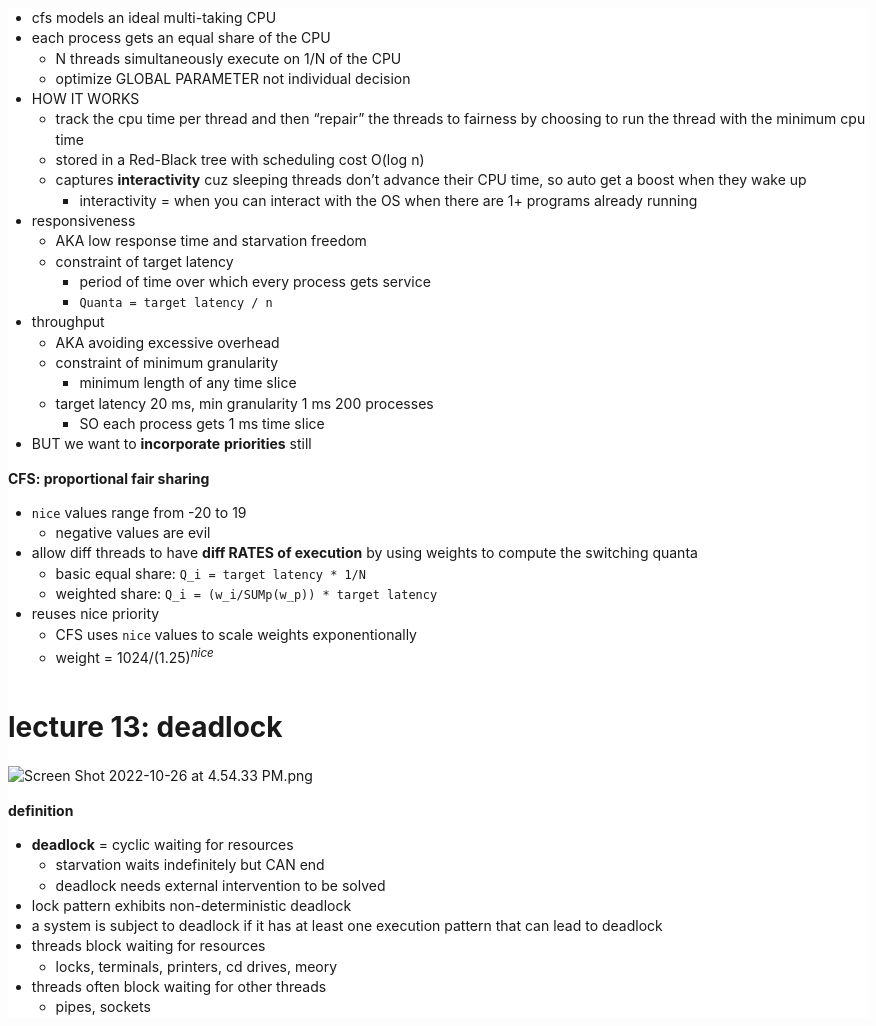 - cfs models an ideal multi-taking CPU
- each process gets an equal share of the CPU
    - N threads simultaneously execute on 1/N of the CPU
    - optimize GLOBAL PARAMETER not individual decision
- HOW IT WORKS
    - track the cpu time per thread and then “repair” the threads to fairness by choosing to run the thread with the minimum cpu time
    - stored in a Red-Black tree with scheduling cost O(log n)
    - captures **interactivity** cuz sleeping threads don’t advance their CPU time, so auto get a boost when they wake up
        - interactivity = when you can interact with the OS when there are 1+ programs already running
- responsiveness
    - AKA low response time and starvation freedom
    - constraint of target latency
        - period of time over which every process gets service
        - `Quanta = target latency / n`
- throughput
    - AKA avoiding excessive overhead
    - constraint of minimum granularity
        - minimum length of any time slice
    - target latency 20 ms, min granularity 1 ms 200 processes
        - SO each process gets 1 ms time slice
- BUT we want to **incorporate** **priorities** still

**CFS: proportional fair sharing**

- `nice` values range from -20 to 19
    - negative values are evil
- allow diff threads to have **diff RATES of execution** by using weights to compute the switching quanta
    - basic equal share: `Q_i = target latency * 1/N`
    - weighted share: `Q_i = (w_i/SUMp(w_p)) * target latency`
- reuses nice priority
    - CFS uses `nice` values to scale weights exponentionally
    - weight = $1024/(1.25)^{nice}$

# lecture 13: deadlock

![Screen Shot 2022-10-26 at 4.54.33 PM.png](https://s3-us-west-2.amazonaws.com/secure.notion-static.com/0bcdd084-5581-4ab7-8e17-ce452fe0c21a/Screen_Shot_2022-10-26_at_4.54.33_PM.png)

**definition**

- **deadlock** = cyclic waiting for resources
    - starvation waits indefinitely but CAN end
    - deadlock needs external intervention to be solved
- lock pattern exhibits non-deterministic deadlock
- a system is subject to deadlock if it has at least one execution pattern that can lead to deadlock
- threads block waiting for resources
    - locks, terminals, printers, cd drives, meory
- threads often block waiting for other threads
    - pipes, sockets
